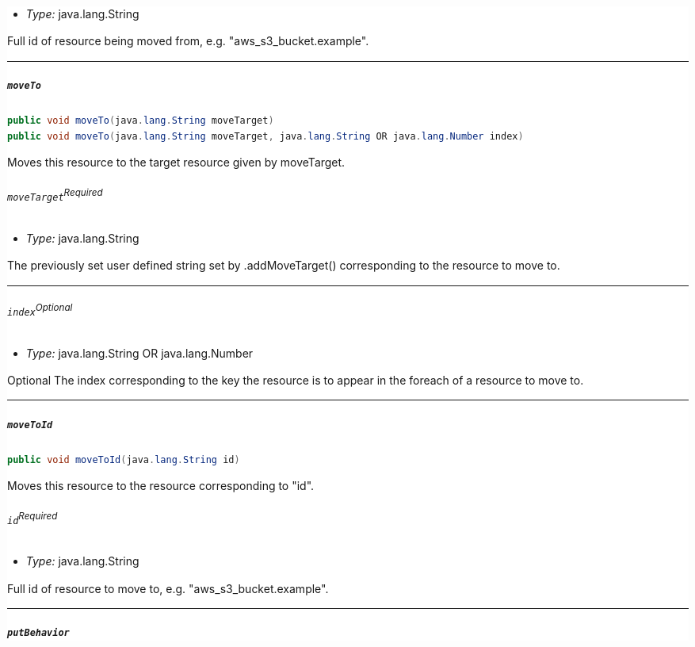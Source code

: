 - *Type:* java.lang.String

Full id of resource being moved from, e.g. "aws_s3_bucket.example".

---

##### `moveTo` <a name="moveTo" id="@cdktf/provider-cloudflare.riskBehavior.RiskBehavior.moveTo"></a>

```java
public void moveTo(java.lang.String moveTarget)
public void moveTo(java.lang.String moveTarget, java.lang.String OR java.lang.Number index)
```

Moves this resource to the target resource given by moveTarget.

###### `moveTarget`<sup>Required</sup> <a name="moveTarget" id="@cdktf/provider-cloudflare.riskBehavior.RiskBehavior.moveTo.parameter.moveTarget"></a>

- *Type:* java.lang.String

The previously set user defined string set by .addMoveTarget() corresponding to the resource to move to.

---

###### `index`<sup>Optional</sup> <a name="index" id="@cdktf/provider-cloudflare.riskBehavior.RiskBehavior.moveTo.parameter.index"></a>

- *Type:* java.lang.String OR java.lang.Number

Optional The index corresponding to the key the resource is to appear in the foreach of a resource to move to.

---

##### `moveToId` <a name="moveToId" id="@cdktf/provider-cloudflare.riskBehavior.RiskBehavior.moveToId"></a>

```java
public void moveToId(java.lang.String id)
```

Moves this resource to the resource corresponding to "id".

###### `id`<sup>Required</sup> <a name="id" id="@cdktf/provider-cloudflare.riskBehavior.RiskBehavior.moveToId.parameter.id"></a>

- *Type:* java.lang.String

Full id of resource to move to, e.g. "aws_s3_bucket.example".

---

##### `putBehavior` <a name="putBehavior" id="@cdktf/provider-cloudflare.riskBehavior.RiskBehavior.putBehavior"></a>

